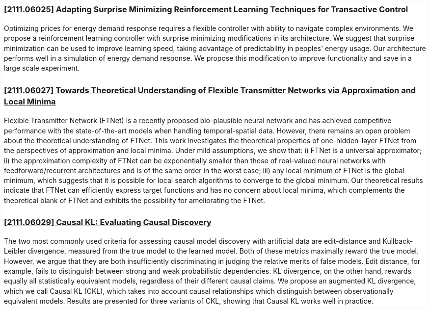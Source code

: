     

### [[2111.06025] Adapting Surprise Minimizing Reinforcement Learning Techniques for Transactive Control](http://arxiv.org/abs/2111.06025)


  Optimizing prices for energy demand response requires a flexible controller
with ability to navigate complex environments. We propose a reinforcement
learning controller with surprise minimizing modifications in its architecture.
We suggest that surprise minimization can be used to improve learning speed,
taking advantage of predictability in peoples' energy usage. Our architecture
performs well in a simulation of energy demand response. We propose this
modification to improve functionality and save in a large scale experiment.

    

### [[2111.06027] Towards Theoretical Understanding of Flexible Transmitter Networks via Approximation and Local Minima](http://arxiv.org/abs/2111.06027)


  Flexible Transmitter Network (FTNet) is a recently proposed bio-plausible
neural network and has achieved competitive performance with the
state-of-the-art models when handling temporal-spatial data. However, there
remains an open problem about the theoretical understanding of FTNet. This work
investigates the theoretical properties of one-hidden-layer FTNet from the
perspectives of approximation and local minima. Under mild assumptions, we show
that: i) FTNet is a universal approximator; ii) the approximation complexity of
FTNet can be exponentially smaller than those of real-valued neural networks
with feedforward/recurrent architectures and is of the same order in the worst
case; iii) any local minimum of FTNet is the global minimum, which suggests
that it is possible for local search algorithms to converge to the global
minimum. Our theoretical results indicate that FTNet can efficiently express
target functions and has no concern about local minima, which complements the
theoretical blank of FTNet and exhibits the possibility for ameliorating the
FTNet.

    

### [[2111.06029] Causal KL: Evaluating Causal Discovery](http://arxiv.org/abs/2111.06029)


  The two most commonly used criteria for assessing causal model discovery with
artificial data are edit-distance and Kullback-Leibler divergence, measured
from the true model to the learned model. Both of these metrics maximally
reward the true model. However, we argue that they are both insufficiently
discriminating in judging the relative merits of false models. Edit distance,
for example, fails to distinguish between strong and weak probabilistic
dependencies. KL divergence, on the other hand, rewards equally all
statistically equivalent models, regardless of their different causal claims.
We propose an augmented KL divergence, which we call Causal KL (CKL), which
takes into account causal relationships which distinguish between
observationally equivalent models. Results are presented for three variants of
CKL, showing that Causal KL works well in practice.

